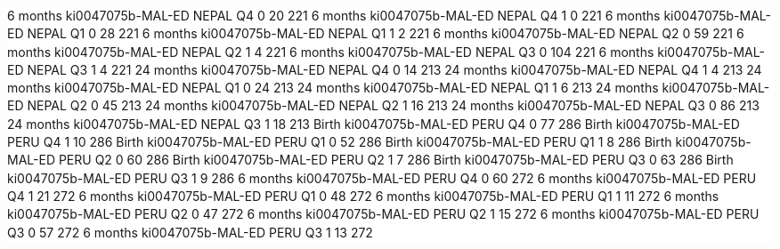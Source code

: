 6 months    ki0047075b-MAL-ED          NEPAL                          Q4                0       20     221
6 months    ki0047075b-MAL-ED          NEPAL                          Q4                1        0     221
6 months    ki0047075b-MAL-ED          NEPAL                          Q1                0       28     221
6 months    ki0047075b-MAL-ED          NEPAL                          Q1                1        2     221
6 months    ki0047075b-MAL-ED          NEPAL                          Q2                0       59     221
6 months    ki0047075b-MAL-ED          NEPAL                          Q2                1        4     221
6 months    ki0047075b-MAL-ED          NEPAL                          Q3                0      104     221
6 months    ki0047075b-MAL-ED          NEPAL                          Q3                1        4     221
24 months   ki0047075b-MAL-ED          NEPAL                          Q4                0       14     213
24 months   ki0047075b-MAL-ED          NEPAL                          Q4                1        4     213
24 months   ki0047075b-MAL-ED          NEPAL                          Q1                0       24     213
24 months   ki0047075b-MAL-ED          NEPAL                          Q1                1        6     213
24 months   ki0047075b-MAL-ED          NEPAL                          Q2                0       45     213
24 months   ki0047075b-MAL-ED          NEPAL                          Q2                1       16     213
24 months   ki0047075b-MAL-ED          NEPAL                          Q3                0       86     213
24 months   ki0047075b-MAL-ED          NEPAL                          Q3                1       18     213
Birth       ki0047075b-MAL-ED          PERU                           Q4                0       77     286
Birth       ki0047075b-MAL-ED          PERU                           Q4                1       10     286
Birth       ki0047075b-MAL-ED          PERU                           Q1                0       52     286
Birth       ki0047075b-MAL-ED          PERU                           Q1                1        8     286
Birth       ki0047075b-MAL-ED          PERU                           Q2                0       60     286
Birth       ki0047075b-MAL-ED          PERU                           Q2                1        7     286
Birth       ki0047075b-MAL-ED          PERU                           Q3                0       63     286
Birth       ki0047075b-MAL-ED          PERU                           Q3                1        9     286
6 months    ki0047075b-MAL-ED          PERU                           Q4                0       60     272
6 months    ki0047075b-MAL-ED          PERU                           Q4                1       21     272
6 months    ki0047075b-MAL-ED          PERU                           Q1                0       48     272
6 months    ki0047075b-MAL-ED          PERU                           Q1                1       11     272
6 months    ki0047075b-MAL-ED          PERU                           Q2                0       47     272
6 months    ki0047075b-MAL-ED          PERU                           Q2                1       15     272
6 months    ki0047075b-MAL-ED          PERU                           Q3                0       57     272
6 months    ki0047075b-MAL-ED          PERU                           Q3                1       13     272